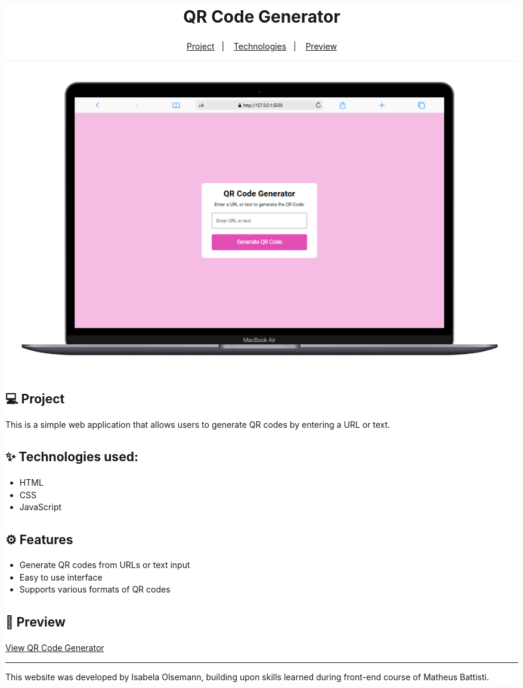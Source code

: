 <h1 align="center">QR Code Generator</h1>

<p align="center">
  <a href="#-project">Project</a>&nbsp;&nbsp;&nbsp;|&nbsp;&nbsp;&nbsp;
  <a href="#-technologies-used">Technologies</a>&nbsp;&nbsp;&nbsp;|&nbsp;&nbsp;&nbsp;
  <a href="#-preview">Preview</a>
</p>

<p align="center">
  <img alt="Preview" src="./img/QRcodeI.png" width="100%">
</p>

## 💻 Project
This is a simple web application that allows users to generate QR codes by entering a URL or text.

## ✨ Technologies used:
- HTML
- CSS
- JavaScript

## ⚙️ Features
- Generate QR codes from URLs or text input
- Easy to use interface
- Supports various formats of QR codes

## 🔗 Preview
<a href="https://isabelaolsemann.github.io/QRCodeGenerator/" target="_blank">View QR Code Generator</a>

---
This website was developed by Isabela Olsemann, building upon skills learned during front-end course of Matheus Battisti.
